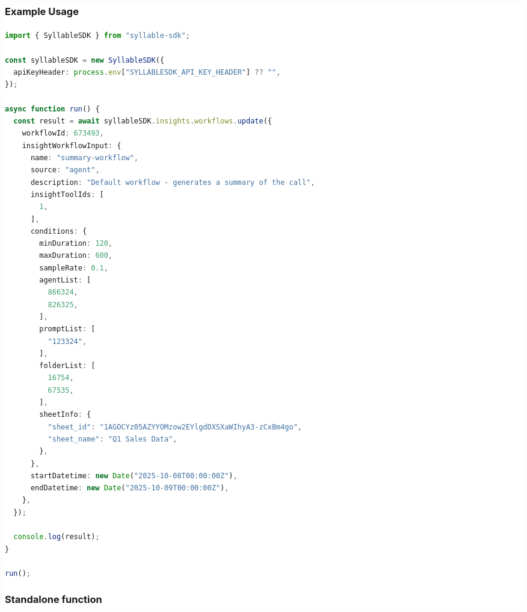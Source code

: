 ### Example Usage


```typescript
import { SyllableSDK } from "syllable-sdk";

const syllableSDK = new SyllableSDK({
  apiKeyHeader: process.env["SYLLABLESDK_API_KEY_HEADER"] ?? "",
});

async function run() {
  const result = await syllableSDK.insights.workflows.update({
    workflowId: 673493,
    insightWorkflowInput: {
      name: "summary-workflow",
      source: "agent",
      description: "Default workflow - generates a summary of the call",
      insightToolIds: [
        1,
      ],
      conditions: {
        minDuration: 120,
        maxDuration: 600,
        sampleRate: 0.1,
        agentList: [
          866324,
          826325,
        ],
        promptList: [
          "123324",
        ],
        folderList: [
          16754,
          67535,
        ],
        sheetInfo: {
          "sheet_id": "1AGOCYz05AZYYOMzow2EYlgdDXSXaWIhyA3-zCxBm4go",
          "sheet_name": "Q1 Sales Data",
        },
      },
      startDatetime: new Date("2025-10-08T00:00:00Z"),
      endDatetime: new Date("2025-10-09T00:00:00Z"),
    },
  });

  console.log(result);
}

run();
```

### Standalone function
